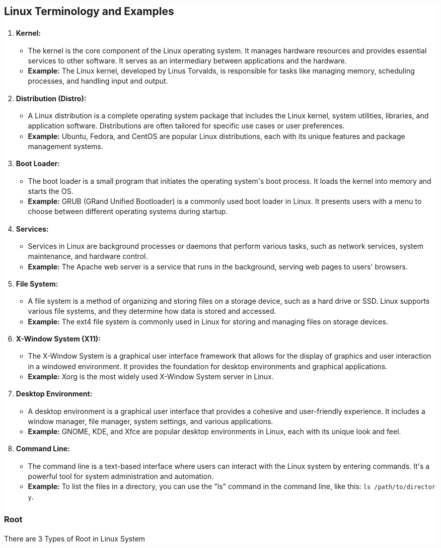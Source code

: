 ## Linux Terminology and Examples

1. **Kernel:**
   - The kernel is the core component of the Linux operating system. It manages hardware resources and provides essential services to other software. It serves as an intermediary between applications and the hardware.
   - **Example:** The Linux kernel, developed by Linus Torvalds, is responsible for tasks like managing memory, scheduling processes, and handling input and output.

2. **Distribution (Distro):**
   - A Linux distribution is a complete operating system package that includes the Linux kernel, system utilities, libraries, and application software. Distributions are often tailored for specific use cases or user preferences.
   - **Example:** Ubuntu, Fedora, and CentOS are popular Linux distributions, each with its unique features and package management systems.

3. **Boot Loader:**
   - The boot loader is a small program that initiates the operating system's boot process. It loads the kernel into memory and starts the OS.
   - **Example:** GRUB (GRand Unified Bootloader) is a commonly used boot loader in Linux. It presents users with a menu to choose between different operating systems during startup.

4. **Services:**
   - Services in Linux are background processes or daemons that perform various tasks, such as network services, system maintenance, and hardware control.
   - **Example:** The Apache web server is a service that runs in the background, serving web pages to users' browsers.

5. **File System:**
   - A file system is a method of organizing and storing files on a storage device, such as a hard drive or SSD. Linux supports various file systems, and they determine how data is stored and accessed.
   - **Example:** The ext4 file system is commonly used in Linux for storing and managing files on storage devices.

6. **X-Window System (X11):**
   - The X-Window System is a graphical user interface framework that allows for the display of graphics and user interaction in a windowed environment. It provides the foundation for desktop environments and graphical applications.
   - **Example:** Xorg is the most widely used X-Window System server in Linux.

7. **Desktop Environment:**
   - A desktop environment is a graphical user interface that provides a cohesive and user-friendly experience. It includes a window manager, file manager, system settings, and various applications.
   - **Example:** GNOME, KDE, and Xfce are popular desktop environments in Linux, each with its unique look and feel.

8. **Command Line:**
   - The command line is a text-based interface where users can interact with the Linux system by entering commands. It's a powerful tool for system administration and automation.
   - **Example:** To list the files in a directory, you can use the "ls" command in the command line, like this: `ls /path/to/directory`.

### Root
There are 3 Types of Root in Linux System
